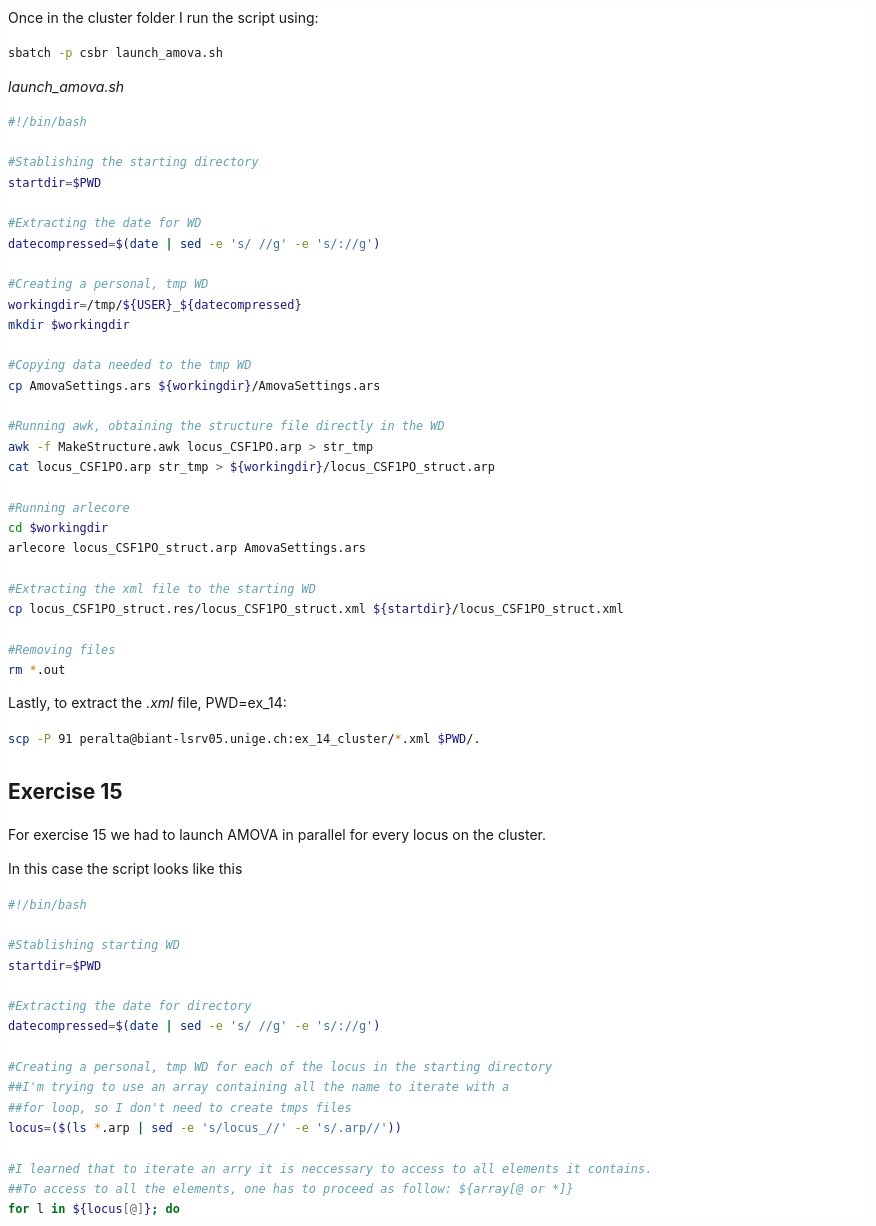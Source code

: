 Once in the cluster folder I run the script using:

```bash
sbatch -p csbr launch_amova.sh
```

*launch_amova.sh*

```bash
#!/bin/bash

#Stablishing the starting directory
startdir=$PWD

#Extracting the date for WD
datecompressed=$(date | sed -e 's/ //g' -e 's/://g')

#Creating a personal, tmp WD
workingdir=/tmp/${USER}_${datecompressed}
mkdir $workingdir

#Copying data needed to the tmp WD
cp AmovaSettings.ars ${workingdir}/AmovaSettings.ars

#Running awk, obtaining the structure file directly in the WD
awk -f MakeStructure.awk locus_CSF1PO.arp > str_tmp
cat locus_CSF1PO.arp str_tmp > ${workingdir}/locus_CSF1PO_struct.arp

#Running arlecore
cd $workingdir
arlecore locus_CSF1PO_struct.arp AmovaSettings.ars

#Extracting the xml file to the starting WD
cp locus_CSF1PO_struct.res/locus_CSF1PO_struct.xml ${startdir}/locus_CSF1PO_struct.xml

#Removing files
rm *.out
```

Lastly, to extract the *.xml* file, PWD=ex_14:

```bash
scp -P 91 peralta@biant-lsrv05.unige.ch:ex_14_cluster/*.xml $PWD/.
```

## Exercise 15

For exercise 15 we had to launch AMOVA in parallel for every locus on the cluster.

In this case the script looks like this

```bash
#!/bin/bash

#Stablishing starting WD
startdir=$PWD

#Extracting the date for directory
datecompressed=$(date | sed -e 's/ //g' -e 's/://g')

#Creating a personal, tmp WD for each of the locus in the starting directory
##I'm trying to use an array containing all the name to iterate with a 
##for loop, so I don't need to create tmps files
locus=($(ls *.arp | sed -e 's/locus_//' -e 's/.arp//'))

#I learned that to iterate an arry it is neccessary to access to all elements it contains.
##To access to all the elements, one has to proceed as follow: ${array[@ or *]}
for l in ${locus[@]}; do
```